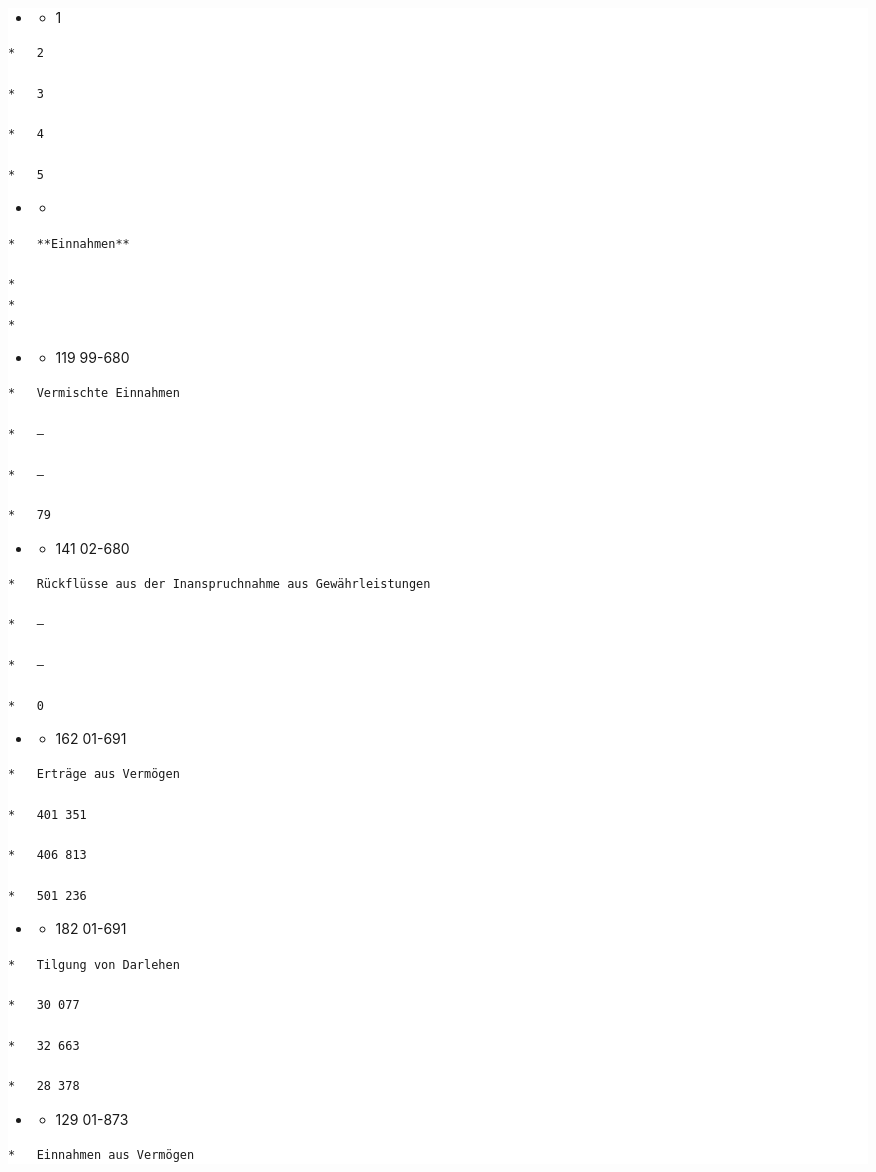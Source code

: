 
*    *   1

    *   2

    *   3

    *   4

    *   5


*    *
    *   **Einnahmen**

    *
    *
    *

*    *   119 99-680

    *   Vermischte Einnahmen

    *   –

    *   –

    *   79


*    *   141 02-680

    *   Rückflüsse aus der Inanspruchnahme aus Gewährleistungen

    *   –

    *   –

    *   0


*    *   162 01-691

    *   Erträge aus Vermögen

    *   401 351

    *   406 813

    *   501 236


*    *   182 01-691

    *   Tilgung von Darlehen

    *   30 077

    *   32 663

    *   28 378


*    *   129 01-873

    *   Einnahmen aus Vermögen
